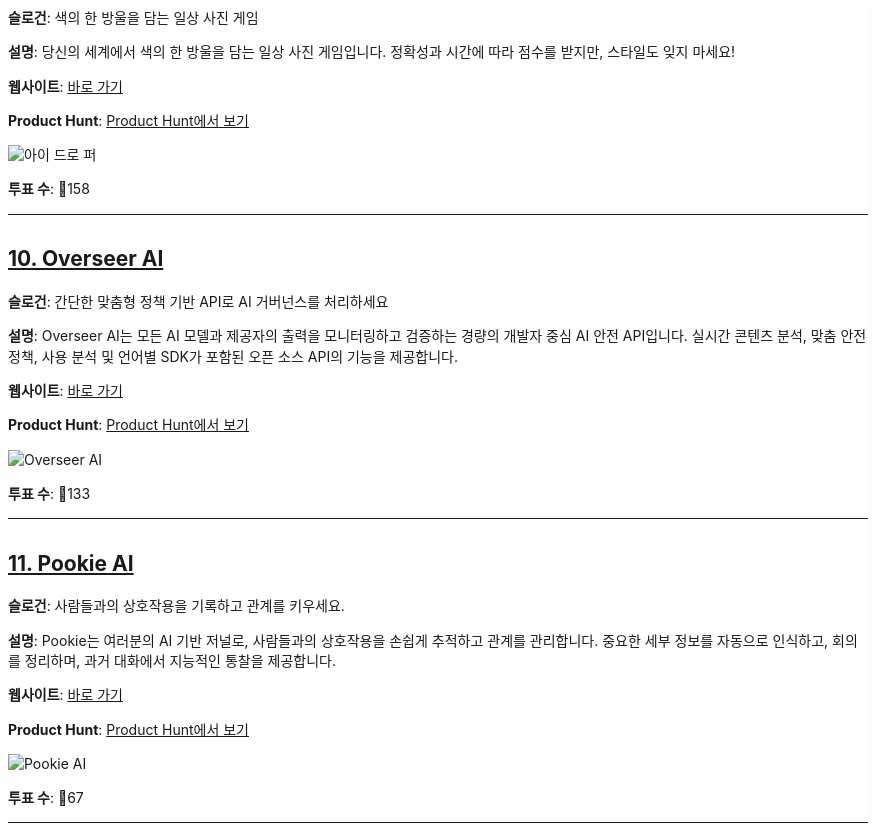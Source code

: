 **슬로건**: 색의 한 방울을 담는 일상 사진 게임

**설명**: 당신의 세계에서 색의 한 방울을 담는 일상 사진 게임입니다. 정확성과 시간에 따라 점수를 받지만, 스타일도 잊지 마세요!

**웹사이트**: [바로 가기](https://www.producthunt.com/r/V7O2VIP5A2WAFM?utm_campaign=producthunt-api&utm_medium=api-v2&utm_source=Application%3A+genexis+%28ID%3A+133272%29)

**Product Hunt**: [Product Hunt에서 보기](https://www.producthunt.com/posts/eyedropper?utm_campaign=producthunt-api&utm_medium=api-v2&utm_source=Application%3A+genexis+%28ID%3A+133272%29)


![아이 드로 퍼](https://ph-files.imgix.net/958fd08b-1795-4969-a549-cc6d5c3735f4.jpeg?auto=format&fit=crop&frame=1&h=512&w=1024)


**투표 수**: 🔺158

---
## [10. Overseer AI](https://www.producthunt.com/posts/overseer-ai?utm_campaign=producthunt-api&utm_medium=api-v2&utm_source=Application%3A+genexis+%28ID%3A+133272%29)

**슬로건**: 간단한 맞춤형 정책 기반 API로 AI 거버넌스를 처리하세요

**설명**: Overseer AI는 모든 AI 모델과 제공자의 출력을 모니터링하고 검증하는 경량의 개발자 중심 AI 안전 API입니다. 실시간 콘텐츠 분석, 맞춤 안전 정책, 사용 분석 및 언어별 SDK가 포함된 오픈 소스 API의 기능을 제공합니다.

**웹사이트**: [바로 가기](https://www.producthunt.com/r/R7MNS4MIUECHHC?utm_campaign=producthunt-api&utm_medium=api-v2&utm_source=Application%3A+genexis+%28ID%3A+133272%29)

**Product Hunt**: [Product Hunt에서 보기](https://www.producthunt.com/posts/overseer-ai?utm_campaign=producthunt-api&utm_medium=api-v2&utm_source=Application%3A+genexis+%28ID%3A+133272%29)


![Overseer AI](https://ph-files.imgix.net/79119018-89f1-4a59-b8fa-e0c0423e686e.png?auto=format&fit=crop&frame=1&h=512&w=1024)


**투표 수**: 🔺133

---
## [11. Pookie AI](https://www.producthunt.com/posts/pookie-ai-2?utm_campaign=producthunt-api&utm_medium=api-v2&utm_source=Application%3A+genexis+%28ID%3A+133272%29)

**슬로건**: 사람들과의 상호작용을 기록하고 관계를 키우세요.

**설명**: Pookie는 여러분의 AI 기반 저널로, 사람들과의 상호작용을 손쉽게 추적하고 관계를 관리합니다. 중요한 세부 정보를 자동으로 인식하고, 회의를 정리하며, 과거 대화에서 지능적인 통찰을 제공합니다.

**웹사이트**: [바로 가기](https://www.producthunt.com/r/PJG4JS6SKT7UPZ?utm_campaign=producthunt-api&utm_medium=api-v2&utm_source=Application%3A+genexis+%28ID%3A+133272%29)

**Product Hunt**: [Product Hunt에서 보기](https://www.producthunt.com/posts/pookie-ai-2?utm_campaign=producthunt-api&utm_medium=api-v2&utm_source=Application%3A+genexis+%28ID%3A+133272%29)

![Pookie AI](https://ph-files.imgix.net/e1d8f7d8-3724-4560-a260-8d99c7ed5866.png?auto=format&fit=crop&frame=1&h=512&w=1024)

**투표 수**: 🔺67

---